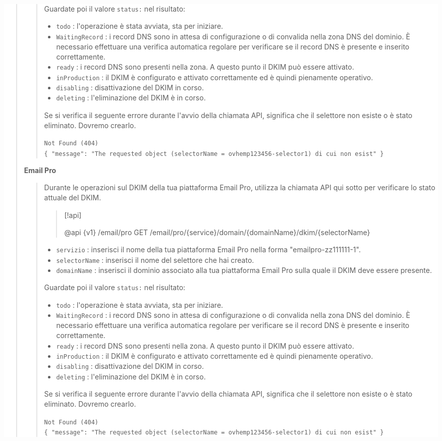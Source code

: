 >> Guardate poi il valore `status:` nel risultato:
>>
>> - `todo` : l'operazione è stata avviata, sta per iniziare. <br>
>> - `WaitingRecord` : i record DNS sono in attesa di configurazione o di convalida nella zona DNS del dominio. È necessario effettuare una verifica automatica regolare per verificare se il record DNS è presente e inserito correttamente.
>> - `ready` : i record DNS sono presenti nella zona. A questo punto il DKIM può essere attivato. <br>
>> - `inProduction` : il DKIM è configurato e attivato correttamente ed è quindi pienamente operativo. <br>
>> - `disabling` : disattivazione del DKIM in corso.<br>
>> - `deleting` : l'eliminazione del DKIM è in corso. <br>
>>
>> Se si verifica il seguente errore durante l'avvio della chiamata API, significa che il selettore non esiste o è stato eliminato. Dovremo crearlo.
>>
>> ``` console
>> Not Found (404)
>> { "message": "The requested object (selectorName = ovhemp123456-selector1) di cui non esist" }
>> ```
> **Email Pro**
>> Durante le operazioni sul DKIM della tua piattaforma Email Pro, utilizza la chiamata API qui sotto per verificare lo stato attuale del DKIM.
>>
>> > [!api]
>> >
>> > @api {v1} /email/pro GET /email/pro/{service}/domain/{domainName}/dkim/{selectorName}
>> >
>>
>> - `servizio` : inserisci il nome della tua piattaforma Email Pro nella forma "emailpro-zz111111-1". <br>
>> - `selectorName` : inserisci il nome del selettore che hai creato. <br>
>> - `domainName` : inserisci il dominio associato alla tua piattaforma Email Pro sulla quale il DKIM deve essere presente. <br>
>>
>> Guardate poi il valore `status:` nel risultato:
>>
>> - `todo` : l'operazione è stata avviata, sta per iniziare. <br>
>> - `WaitingRecord` : i record DNS sono in attesa di configurazione o di convalida nella zona DNS del dominio. È necessario effettuare una verifica automatica regolare per verificare se il record DNS è presente e inserito correttamente. <br>
>> - `ready` : i record DNS sono presenti nella zona. A questo punto il DKIM può essere attivato. <br>
>> - `inProduction` : il DKIM è configurato e attivato correttamente ed è quindi pienamente operativo. <br>
>> - `disabling` : disattivazione del DKIM in corso. <br>
>> - `deleting` : l'eliminazione del DKIM è in corso. <br>
>>
>> Se si verifica il seguente errore durante l'avvio della chiamata API, significa che il selettore non esiste o è stato eliminato. Dovremo crearlo.
>>
>> ``` console
>> Not Found (404)
>> { "message": "The requested object (selectorName = ovhemp123456-selector1) di cui non esist" }
>> ```
